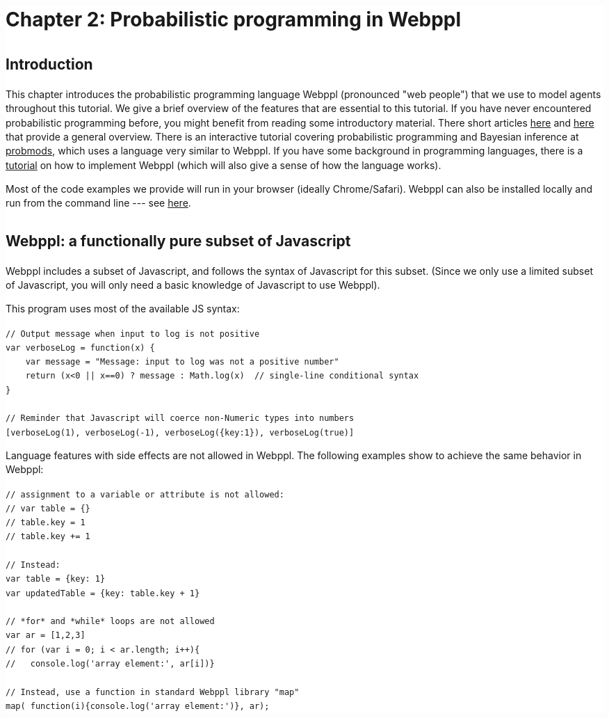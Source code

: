 
# Chapter 2: Probabilistic programming in Webppl

## Introduction
This chapter introduces the probabilistic programming language Webppl (pronounced "web people") that we use to model agents throughout this tutorial. We give a brief overview of the features that are essential to this tutorial. If you have never encountered probabilistic programming before, you might benefit from reading some introductory material. There short articles [here](plenthusiast) and [here](mohammed) that provide a general overview. There is an interactive tutorial covering probabilistic programming and Bayesian inference at [probmods](https://probmods.org), which uses a language very similar to Webppl. If you have some background in programming languages, there is a [tutorial](https://dippl.org) on how to implement Webppl (which will also give a sense of how the language works).

Most of the code examples we provide will run in your browser (ideally Chrome/Safari). Webppl can also be installed locally and run from the command line --- see [here](https://webppl.org).


## Webppl: a functionally pure subset of Javascript
Webppl includes a subset of Javascript, and follows the syntax of Javascript for this subset. (Since we only use a limited subset of Javascript, you will only need a basic knowledge of Javascript to use Webppl). 

This program uses most of the available JS syntax:

~~~~
// Output message when input to log is not positive
var verboseLog = function(x) {
    var message = "Message: input to log was not a positive number"
    return (x<0 || x==0) ? message : Math.log(x)  // single-line conditional syntax
}

// Reminder that Javascript will coerce non-Numeric types into numbers
[verboseLog(1), verboseLog(-1), verboseLog({key:1}), verboseLog(true)] 

~~~~

Language features with side effects are not allowed in Webppl. The following examples show to achieve the same behavior in Webppl:

~~~~
// assignment to a variable or attribute is not allowed:
// var table = {}
// table.key = 1
// table.key += 1

// Instead:
var table = {key: 1}
var updatedTable = {key: table.key + 1}

// *for* and *while* loops are not allowed
var ar = [1,2,3]
// for (var i = 0; i < ar.length; i++){
//   console.log('array element:', ar[i])}

// Instead, use a function in standard Webppl library "map"
map( function(i){console.log('array element:')}, ar); 
~~~~
